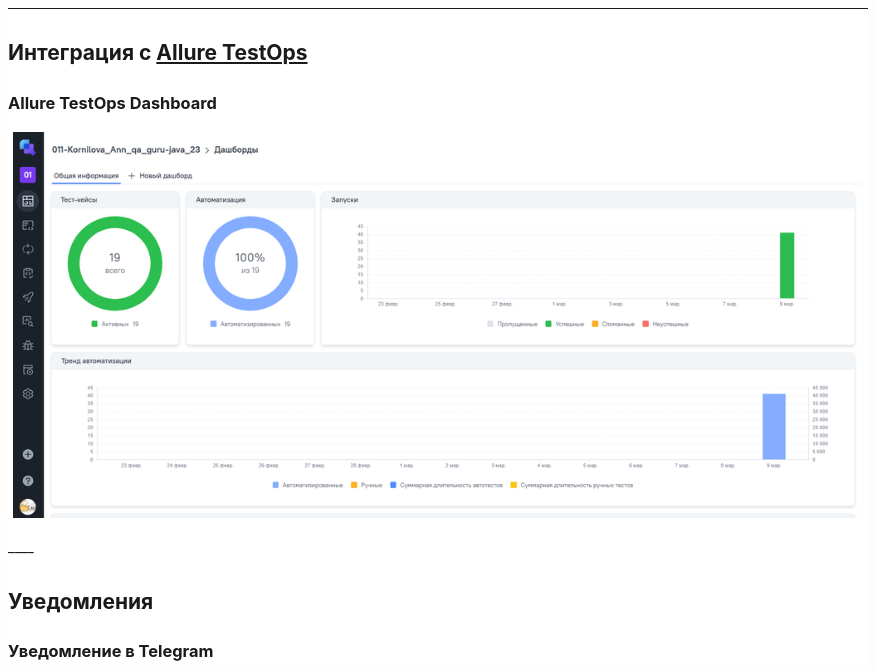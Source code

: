 ___

<a id="allure-testops"></a>
## <a name="Интеграция с Allure TestOps">Интеграция с [Allure TestOps](https://allure.autotests.cloud/project/4661/dashboards)</a>

### Allure TestOps Dashboard

<p align="center">  
<img title="Allure TestOps Dashboard" src="src/test/resources/screenshot/Allure_TestOps_1.png" width="850">  
</p>  
____

<a id="notifications"></a>
## <a name="Notifications"> Уведомления </a>


###  <a name="Telegram"> Уведомление в Telegram </a>

<p align="center">  